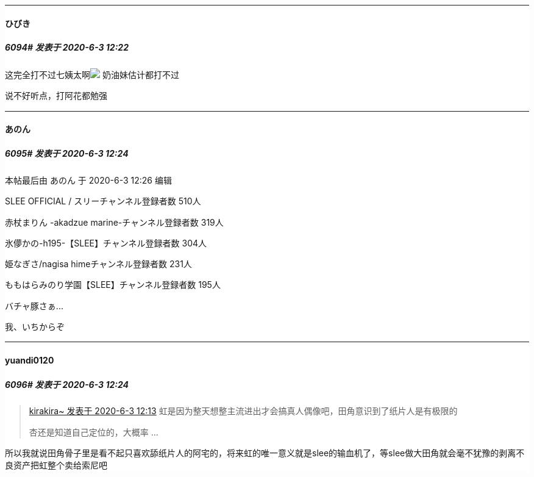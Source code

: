 





-----

####  ひびき  
##### 6094#       发表于 2020-6-3 12:22




这完全打不过七姨太啊<img src="https://static.saraba1st.com/image/smiley/face2017/067.png" referrerpolicy="no-referrer"> 奶油妹估计都打不过

说不好听点，打阿花都勉强







-----

####  あのん  
##### 6095#       发表于 2020-6-3 12:24



 本帖最后由 あのん 于 2020-6-3 12:26 编辑 

SLEE OFFICIAL / スリーチャンネル登録者数 510人

赤杖まりん -akadzue marine-チャンネル登録者数 319人

氷儚かの-h195-【SLEE】チャンネル登録者数 304人

姫なぎさ/nagisa himeチャンネル登録者数 231人

ももはらみのり学園【SLEE】チャンネル登録者数 195人

バチャ豚さぁ...

我、いちからぞ







-----

####  yuandi0120  
##### 6096#       发表于 2020-6-3 12:24



<blockquote><a href="httphttps://bbs.saraba1st.com/2b/forum.php?mod=redirect&amp;goto=findpost&amp;pid=47661341&amp;ptid=1938145" target="_blank">kirakira~ 发表于 2020-6-3 12:13</a>
虹是因为整天想整主流进出才会搞真人偶像吧，田角意识到了纸片人是有极限的

杏还是知道自己定位的，大概率 ...</blockquote>
所以我就说田角骨子里是看不起只喜欢舔纸片人的阿宅的，将来虹的唯一意义就是slee的输血机了，等slee做大田角就会毫不犹豫的剥离不良资产把虹整个卖给索尼吧
